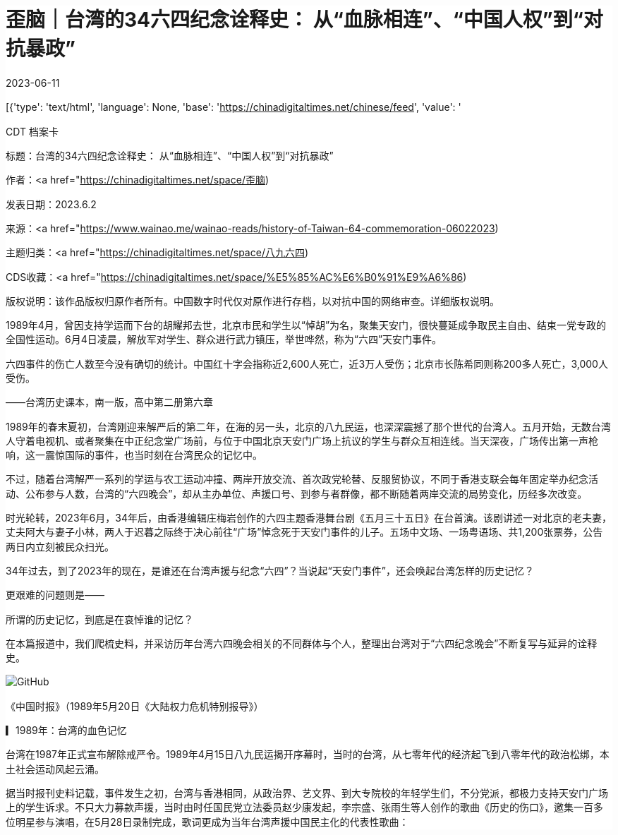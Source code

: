 # 歪脑｜台湾的34六四纪念诠释史： 从“血脉相连”、“中国人权”到“对抗暴政”

2023-06-11

[{'type': 'text/html', 'language': None, 'base': 'https://chinadigitaltimes.net/chinese/feed', 'value': '

CDT 档案卡

标题：台湾的34六四纪念诠释史： 从“血脉相连”、“中国人权”到“对抗暴政”

作者：<a href="https://chinadigitaltimes.net/space/歪脑)

发表日期：2023.6.2

来源：<a href="https://www.wainao.me/wainao-reads/history-of-Taiwan-64-commemoration-06022023)

主题归类：<a href="https://chinadigitaltimes.net/space/八九六四)

CDS收藏：<a href="https://chinadigitaltimes.net/space/%E5%85%AC%E6%B0%91%E9%A6%86)

版权说明：该作品版权归原作者所有。中国数字时代仅对原作进行存档，以对抗中国的网络审查。详细版权说明。







1989年4月，曾因支持学运而下台的胡耀邦去世，北京市民和学生以“悼胡”为名，聚集天安门，很快蔓延成争取民主自由、结束一党专政的全国性运动。6月4日凌晨，解放军对学生、群众进行武力镇压，举世哗然，称为“六四”天安门事件。

六四事件的伤亡人数至今没有确切的统计。中国红十字会指称近2,600人死亡，近3万人受伤；北京市长陈希同则称200多人死亡，3,000人受伤。

——台湾历史课本，南一版，高中第二册第六章



1989年的春末夏初，台湾刚迎来解严后的第二年，在海的另一头，北京的八九民运，也深深震撼了那个世代的台湾人。五月开始，无数台湾人守着电视机、或者聚集在中正纪念堂广场前，与位于中国北京天安门广场上抗议的学生与群众互相连线。当天深夜，广场传出第一声枪响，这一震惊国际的事件，也当时刻在台湾民众的记忆中。

不过，随着台湾解严一系列的学运与农工运动冲撞、两岸开放交流、首次政党轮替、反服贸协议，不同于香港支联会每年固定举办纪念活动、公布参与人数，台湾的“六四晚会”，却从主办单位、声援口号、到参与者群像，都不断随着两岸交流的局势变化，历经多次改变。

时光轮转，2023年6月，34年后，由香港编辑庄梅岩创作的六四主题香港舞台剧《五月三十五日》在台首演。该剧讲述一对北京的老夫妻，丈夫阿大与妻子小林，两人于迟暮之际终于决心前往“广场”悼念死于天安门事件的儿子。五场中文场、一场粤语场、共1,200张票券，公告两日内立刻被民众扫光。

34年过去，到了2023年的现在，是谁还在台湾声援与纪念“六四”？当说起“天安门事件”，还会唤起台湾怎样的历史记忆？

更艰难的问题则是——

所谓的历史记忆，到底是在哀悼谁的记忆？

在本篇报道中，我们爬梳史料，并采访历年台湾六四晚会相关的不同群体与个人，整理出台湾对于“六四纪念晚会”不断复写与延异的诠释史。

![GitHub](https://chinadigitaltimes.net/chinese/files/2023/06/post-697104-648572358505d.)

《中国时报》（1989年5月20日《大陆权力危机特别报导》）

▎1989年：台湾的血色记忆

台湾在1987年正式宣布解除戒严令。1989年4月15日八九民运揭开序幕时，当时的台湾，从七零年代的经济起飞到八零年代的政治松绑，本土社会运动风起云涌。

据当时报刊史料记载，事件发生之初，台湾与香港相同，从政治界、艺文界、到大专院校的年轻学生们，不分党派，都极力支持天安门广场上的学生诉求。不只大力募款声援，当时由时任国民党立法委员赵少康发起，李宗盛、张雨生等人创作的歌曲《历史的伤口》，邀集一百多位明星参与演唱，在5月28日录制完成，歌词更成为当年台湾声援中国民主化的代表性歌曲：
